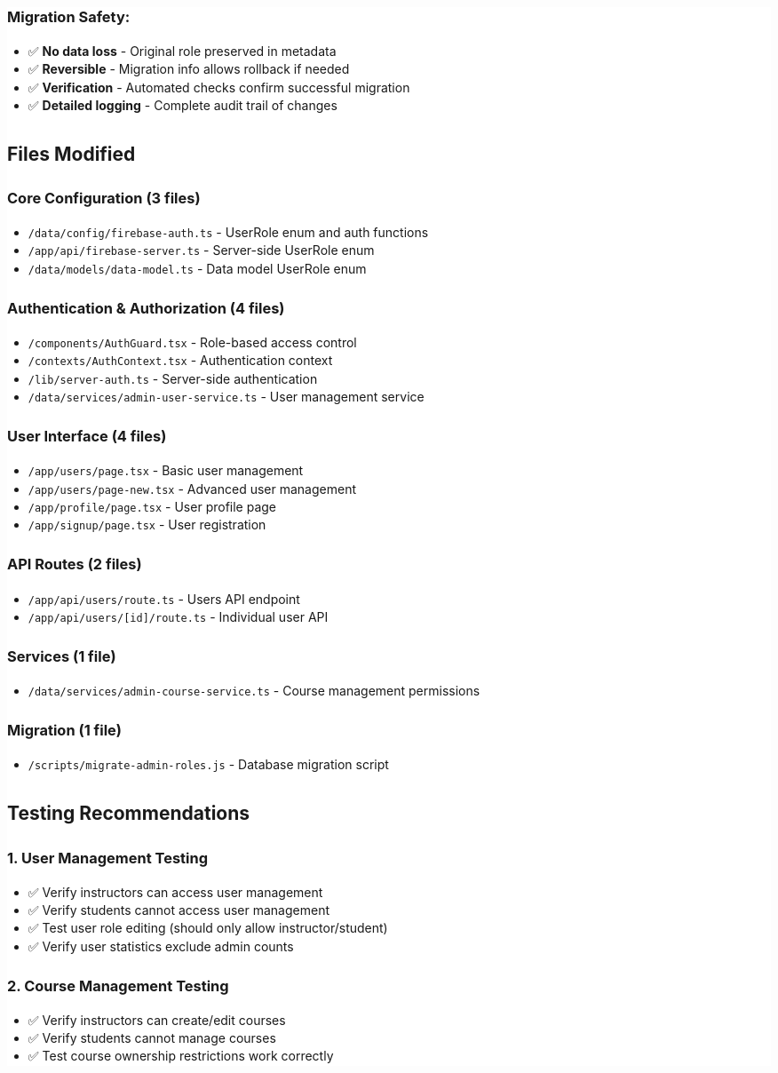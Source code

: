 ### Migration Safety:
- ✅ **No data loss** - Original role preserved in metadata
- ✅ **Reversible** - Migration info allows rollback if needed
- ✅ **Verification** - Automated checks confirm successful migration
- ✅ **Detailed logging** - Complete audit trail of changes

## Files Modified

### Core Configuration (3 files)
- `/data/config/firebase-auth.ts` - UserRole enum and auth functions
- `/app/api/firebase-server.ts` - Server-side UserRole enum  
- `/data/models/data-model.ts` - Data model UserRole enum

### Authentication & Authorization (4 files)
- `/components/AuthGuard.tsx` - Role-based access control
- `/contexts/AuthContext.tsx` - Authentication context
- `/lib/server-auth.ts` - Server-side authentication
- `/data/services/admin-user-service.ts` - User management service

### User Interface (4 files)
- `/app/users/page.tsx` - Basic user management
- `/app/users/page-new.tsx` - Advanced user management
- `/app/profile/page.tsx` - User profile page
- `/app/signup/page.tsx` - User registration

### API Routes (2 files)  
- `/app/api/users/route.ts` - Users API endpoint
- `/app/api/users/[id]/route.ts` - Individual user API

### Services (1 file)
- `/data/services/admin-course-service.ts` - Course management permissions

### Migration (1 file)
- `/scripts/migrate-admin-roles.js` - Database migration script

## Testing Recommendations

### 1. User Management Testing
- ✅ Verify instructors can access user management
- ✅ Verify students cannot access user management  
- ✅ Test user role editing (should only allow instructor/student)
- ✅ Verify user statistics exclude admin counts

### 2. Course Management Testing
- ✅ Verify instructors can create/edit courses
- ✅ Verify students cannot manage courses
- ✅ Test course ownership restrictions work correctly
